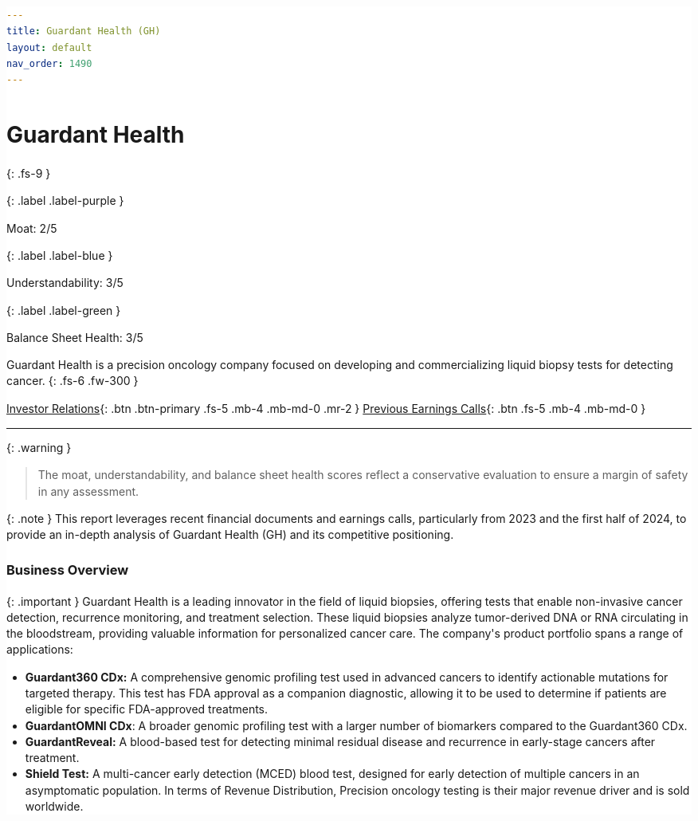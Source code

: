 ```yaml
---
title: Guardant Health (GH)
layout: default
nav_order: 1490
---
```


# Guardant Health
{: .fs-9 }

{: .label .label-purple }

Moat: 2/5

{: .label .label-blue }

Understandability: 3/5

{: .label .label-green }

Balance Sheet Health: 3/5

Guardant Health is a precision oncology company focused on developing and commercializing liquid biopsy tests for detecting cancer.
{: .fs-6 .fw-300 }

[Investor Relations](https://www.google.com/search?q=GH+investor+relations){: .btn .btn-primary .fs-5 .mb-4 .mb-md-0 .mr-2 }
[Previous Earnings Calls](https://discountingcashflows.com/company/GH/transcripts/){: .btn .fs-5 .mb-4 .mb-md-0 }

---

{: .warning }
>The moat, understandability, and balance sheet health scores reflect a conservative evaluation to ensure a margin of safety in any assessment.


{: .note }
This report leverages recent financial documents and earnings calls, particularly from 2023 and the first half of 2024, to provide an in-depth analysis of Guardant Health (GH) and its competitive positioning.

### Business Overview
{: .important }
Guardant Health is a leading innovator in the field of liquid biopsies, offering tests that enable non-invasive cancer detection, recurrence monitoring, and treatment selection. These liquid biopsies analyze tumor-derived DNA or RNA circulating in the bloodstream, providing valuable information for personalized cancer care. The company's product portfolio spans a range of applications:
*   **Guardant360 CDx:** A comprehensive genomic profiling test used in advanced cancers to identify actionable mutations for targeted therapy. This test has FDA approval as a companion diagnostic, allowing it to be used to determine if patients are eligible for specific FDA-approved treatments.
*   **GuardantOMNI CDx**: A broader genomic profiling test with a larger number of biomarkers compared to the Guardant360 CDx.
*   **GuardantReveal:** A blood-based test for detecting minimal residual disease and recurrence in early-stage cancers after treatment.
*   **Shield Test:** A multi-cancer early detection (MCED) blood test, designed for early detection of multiple cancers in an asymptomatic population. In terms of Revenue Distribution, Precision oncology testing is their major revenue driver and is sold worldwide.
    